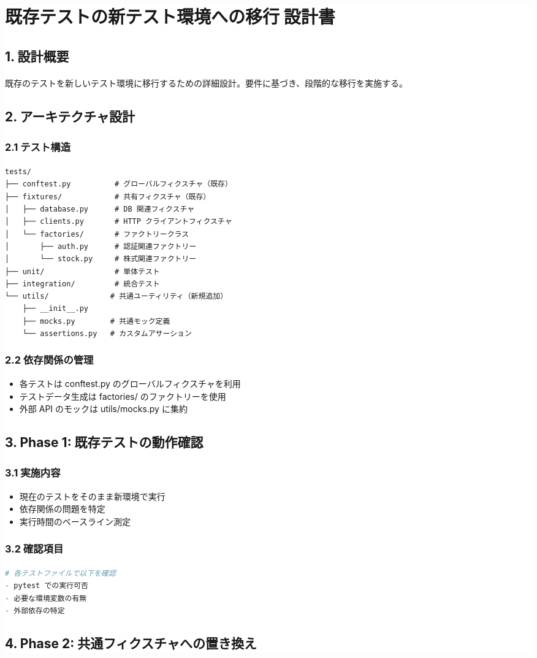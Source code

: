 # 既存テストの新テスト環境への移行 設計書

## 1. 設計概要

既存のテストを新しいテスト環境に移行するための詳細設計。要件に基づき、段階的な移行を実施する。

## 2. アーキテクチャ設計

### 2.1 テスト構造
```
tests/
├── conftest.py          # グローバルフィクスチャ（既存）
├── fixtures/            # 共有フィクスチャ（既存）
│   ├── database.py      # DB 関連フィクスチャ
│   ├── clients.py       # HTTP クライアントフィクスチャ
│   └── factories/       # ファクトリークラス
│       ├── auth.py      # 認証関連ファクトリー
│       └── stock.py     # 株式関連ファクトリー
├── unit/                # 単体テスト
├── integration/         # 統合テスト
└── utils/              # 共通ユーティリティ（新規追加）
    ├── __init__.py
    ├── mocks.py        # 共通モック定義
    └── assertions.py   # カスタムアサーション
```

### 2.2 依存関係の管理
- 各テストは conftest.py のグローバルフィクスチャを利用
- テストデータ生成は factories/ のファクトリーを使用
- 外部 API のモックは utils/mocks.py に集約

## 3. Phase 1: 既存テストの動作確認

### 3.1 実施内容
- 現在のテストをそのまま新環境で実行
- 依存関係の問題を特定
- 実行時間のベースライン測定

### 3.2 確認項目
```python
# 各テストファイルで以下を確認
- pytest での実行可否
- 必要な環境変数の有無
- 外部依存の特定
```

## 4. Phase 2: 共通フィクスチャへの置き換え
